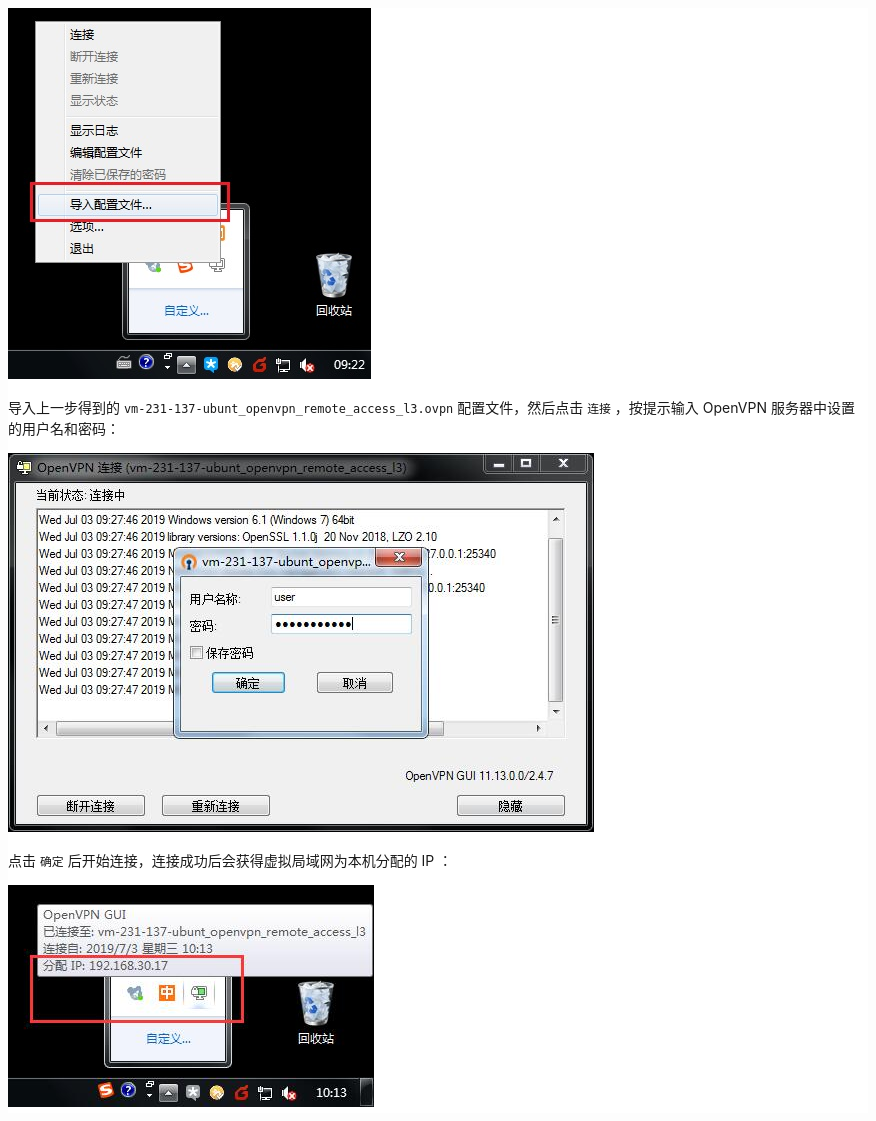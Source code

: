 ![](./pics/2019-07-02_9.jpg)

导入上一步得到的 `vm-231-137-ubunt_openvpn_remote_access_l3.ovpn` 配置文件，然后点击 `连接` ，按提示输入 OpenVPN 服务器中设置的用户名和密码：

![](./pics/2019-07-02_10.jpg)

点击 `确定` 后开始连接，连接成功后会获得虚拟局域网为本机分配的 IP ：

![](./pics/2019-07-02_11.jpg)
